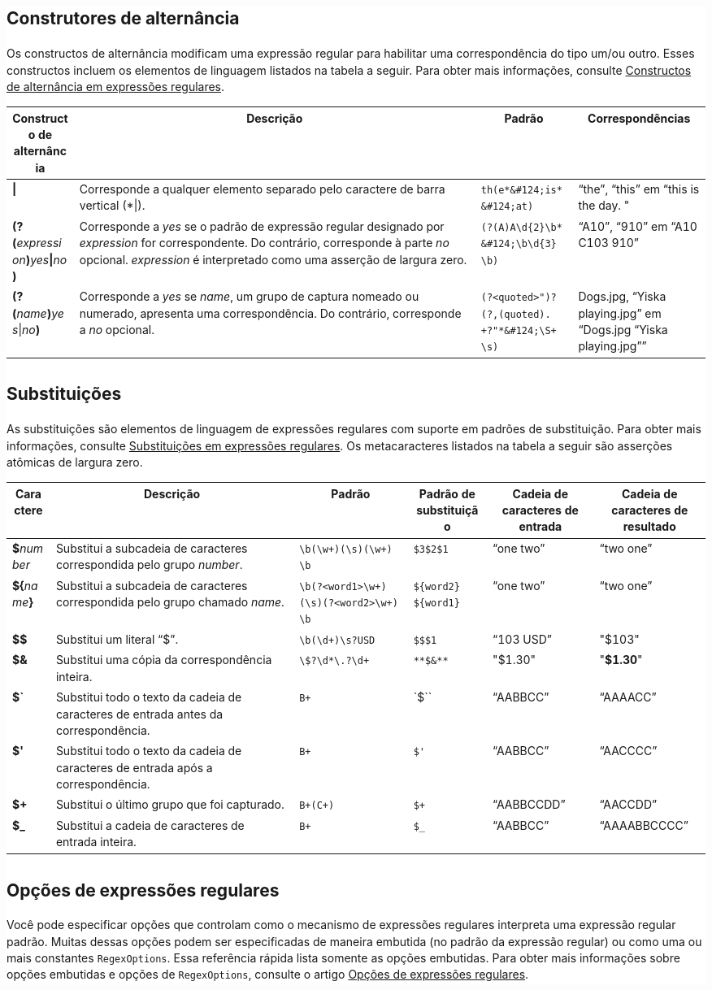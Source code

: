 ## <a name="alternation-constructs"></a>Construtores de alternância

Os constructos de alternância modificam uma expressão regular para habilitar uma correspondência do tipo um/ou outro. Esses constructos incluem os elementos de linguagem listados na tabela a seguir. Para obter mais informações, consulte [Constructos de alternância em expressões regulares](alternation.md).

Constructo de alternância | Descrição | Padrão | Correspondências
--------------------- | ----------- | ------- | ------- 
**&#124;** | Corresponde a qualquer elemento separado pelo caractere de barra vertical (*&#124;). | `th(e*&#124;is*&#124;at)` | “the”, “this” em “this is the day. "
__(?(__*expression*__)__*yes*__&#124;__*no*__)__ | Corresponde a *yes* se o padrão de expressão regular designado por *expression* for correspondente. Do contrário, corresponde à parte *no* opcional. *expression* é interpretado como uma asserção de largura zero. | `(?(A)A\d{2}\b*&#124;\b\d{3}\b)` | “A10”, “910” em “A10 C103 910”
**(?(**_name_**)**_yes_&#124;_no_**)** | Corresponde a *yes* se *name*, um grupo de captura nomeado ou numerado, apresenta uma correspondência. Do contrário, corresponde a *no* opcional. | `(?<quoted>")?(?,(quoted).+?"*&#124;\S+\s)` | Dogs.jpg, “Yiska playing.jpg” em “Dogs.jpg “Yiska playing.jpg””

## <a name="substitutions"></a>Substituições

As substituições são elementos de linguagem de expressões regulares com suporte em padrões de substituição. Para obter mais informações, consulte [Substituições em expressões regulares](substitutions.md). Os metacaracteres listados na tabela a seguir são asserções atômicas de largura zero.

Caractere | Descrição | Padrão | Padrão de substituição | Cadeia de caracteres de entrada | Cadeia de caracteres de resultado
--------- | ----------- | ------- | ------------------- | ------------ | ------------- 
**$**_number_ | Substitui a subcadeia de caracteres correspondida pelo grupo *number*. | `\b(\w+)(\s)(\w+)\b` | `$3$2$1` | “one two” | “two one”
**${**_name_**}** | Substitui a subcadeia de caracteres correspondida pelo grupo chamado *name*. | `\b(?<word1>\w+)(\s)(?<word2>\w+)\b` | `${word2} ${word1}` | “one two” | “two one”
**$$** | Substitui um literal “$”. | `\b(\d+)\s?USD` | `$$$1` | “103 USD” | "$103"
**$&** | Substitui uma cópia da correspondência inteira. | `\$?\d*\.?\d+` | `**$&**` | "$1.30" | "**$1.30**"
**$`** | Substitui todo o texto da cadeia de caracteres de entrada antes da correspondência. | `B+` | `$`` | “AABBCC” | “AAAACC”
**$'** | Substitui todo o texto da cadeia de caracteres de entrada após a correspondência. | `B+` | `$'` | “AABBCC” | “AACCCC”
**$+** | Substitui o último grupo que foi capturado. | `B+(C+)` | `$+` | “AABBCCDD” | “AACCDD”
**$_** | Substitui a cadeia de caracteres de entrada inteira. | `B+` | `$_` | “AABBCC” | “AAAABBCCCC”

## <a name="regular-expression-options"></a>Opções de expressões regulares

Você pode especificar opções que controlam como o mecanismo de expressões regulares interpreta uma expressão regular padrão. Muitas dessas opções podem ser especificadas de maneira embutida (no padrão da expressão regular) ou como uma ou mais constantes `RegexOptions`. Essa referência rápida lista somente as opções embutidas. Para obter mais informações sobre opções embutidas e opções de `RegexOptions`, consulte o artigo [Opções de expressões regulares](options.md). 
